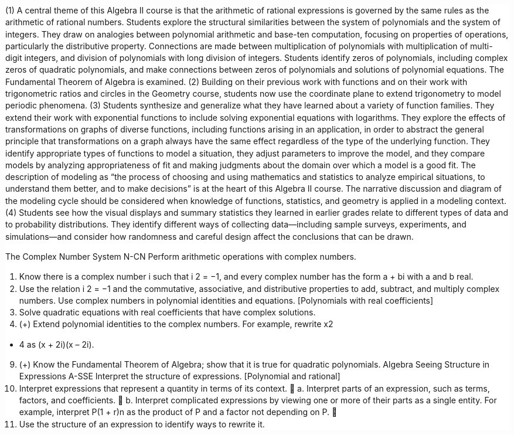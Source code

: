(1) A central theme of this Algebra II course is that the arithmetic of rational expressions is governed by the same rules as
the arithmetic of rational numbers. Students explore the structural similarities between the system of polynomials and the
system of integers. They draw on analogies between polynomial arithmetic and base-ten computation, focusing on properties of operations, particularly the distributive property. Connections are made between multiplication of polynomials with
multiplication of multi-digit integers, and division of polynomials with long division of integers. Students identify zeros of
polynomials, including complex zeros of quadratic polynomials, and make connections between zeros of polynomials and
solutions of polynomial equations. The Fundamental Theorem of Algebra is examined.
(2) Building on their previous work with functions and on their work with trigonometric ratios and circles in the Geometry
course, students now use the coordinate plane to extend trigonometry to model periodic phenomena.
(3) Students synthesize and generalize what they have learned about a variety of function families. They extend their work with
exponential functions to include solving exponential equations with logarithms. They explore the effects of transformations
on graphs of diverse functions, including functions arising in an application, in order to abstract the general principle that
transformations on a graph always have the same effect regardless of the type of the underlying function. They identify
appropriate types of functions to model a situation, they adjust parameters to improve the model, and they compare
models by analyzing appropriateness of fit and making judgments about the domain over which a model is a good fit. The
description of modeling as “the process of choosing and using mathematics and statistics to analyze empirical situations,
to understand them better, and to make decisions” is at the heart of this Algebra II course. The narrative discussion and
diagram of the modeling cycle should be considered when knowledge of functions, statistics, and geometry is applied in a
modeling context.
(4) Students see how the visual displays and summary statistics they learned in earlier grades relate to different types of data
and to probability distributions. They identify different ways of collecting data—including sample surveys, experiments, and
simulations—and consider how randomness and careful design affect the conclusions that can be drawn.

The Complex Number System N-CN
Perform arithmetic operations with complex numbers.
1. Know there is a complex number i such that i
2 = −1, and every complex number has the form a + bi with a and b real.
2. Use the relation i
2
 = −1 and the commutative, associative, and distributive properties to add, subtract, and multiply
complex numbers.
Use complex numbers in polynomial identities and equations. [Polynomials with real coefficients]
7. Solve quadratic equations with real coefficients that have complex solutions.
8. (+) Extend polynomial identities to the complex numbers. For example, rewrite x2
 + 4 as (x + 2i)(x – 2i).
9. (+) Know the Fundamental Theorem of Algebra; show that it is true for quadratic polynomials.
Algebra
Seeing Structure in Expressions A-SSE
Interpret the structure of expressions. [Polynomial and rational]
1. Interpret expressions that represent a quantity in terms of its context. 
a. Interpret parts of an expression, such as terms, factors, and coefficients. 
b. Interpret complicated expressions by viewing one or more of their parts as a single entity. For example, interpret
P(1 + r)n
 as the product of P and a factor not depending on P. 
2. Use the structure of an expression to identify ways to rewrite it.